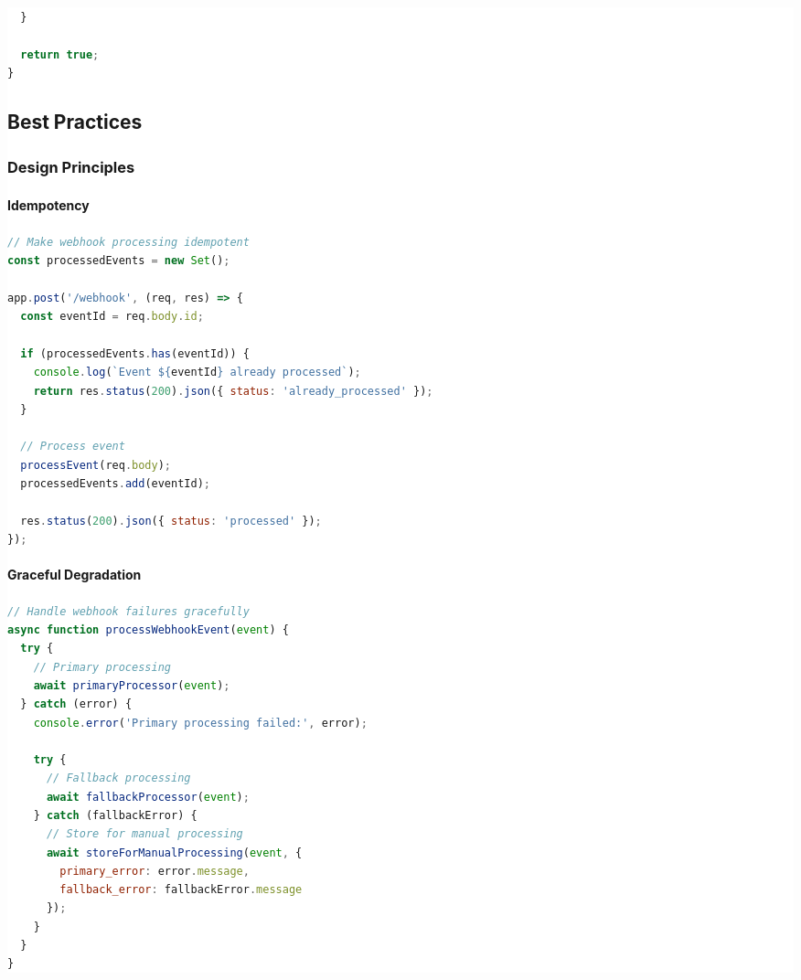 ```javascript
  }
  
  return true;
}
```

## Best Practices

### Design Principles

#### Idempotency
```javascript
// Make webhook processing idempotent
const processedEvents = new Set();

app.post('/webhook', (req, res) => {
  const eventId = req.body.id;
  
  if (processedEvents.has(eventId)) {
    console.log(`Event ${eventId} already processed`);
    return res.status(200).json({ status: 'already_processed' });
  }
  
  // Process event
  processEvent(req.body);
  processedEvents.add(eventId);
  
  res.status(200).json({ status: 'processed' });
});
```

#### Graceful Degradation
```javascript
// Handle webhook failures gracefully
async function processWebhookEvent(event) {
  try {
    // Primary processing
    await primaryProcessor(event);
  } catch (error) {
    console.error('Primary processing failed:', error);
    
    try {
      // Fallback processing
      await fallbackProcessor(event);
    } catch (fallbackError) {
      // Store for manual processing
      await storeForManualProcessing(event, {
        primary_error: error.message,
        fallback_error: fallbackError.message
      });
    }
  }
}
```
